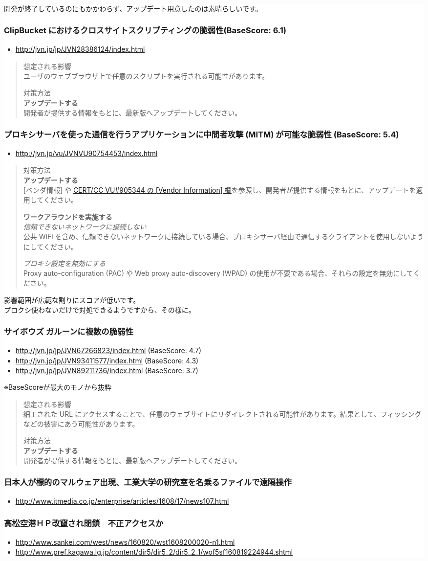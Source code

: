 開発が終了しているのにもかかわらず、アップデート用意したのは素晴らしいです。

### ClipBucket におけるクロスサイトスクリプティングの脆弱性(BaseScore: 6.1)

+ <http://jvn.jp/jp/JVN28386124/index.html>
  
> 想定される影響  
> ユーザのウェブブラウザ上で任意のスクリプトを実行される可能性があります。  
>   
> 対策方法  
> **アップデートする**  
> 開発者が提供する情報をもとに、最新版へアップデートしてください。  

### プロキシサーバを使った通信を行うアプリケーションに中間者攻撃 (MITM) が可能な脆弱性 (BaseScore: 5.4)

+ <http://jvn.jp/vu/JVNVU90754453/index.html>
  
> 対策方法  
> **アップデートする**  
> [ベンダ情報] や [CERT/CC VU#905344 の [Vendor Information] 欄](https://www.kb.cert.org/vuls/id/905344#vendors)を参照し、開発者が提供する情報をもとに、アップデートを適用してください。  
>   
> **ワークアラウンドを実施する**  
> *信頼できないネットワークに接続しない*  
> 公共 WiFi を含め、信頼できないネットワークに接続している場合、プロキシサーバ経由で通信するクライアントを使用しないようにしてください。  
>   
> *プロキシ設定を無効にする*  
> Proxy auto-configuration (PAC) や Web proxy auto-discovery (WPAD) の使用が不要である場合、それらの設定を無効にしてください。  

影響範囲が広範な割りにスコアが低いです。  
プロクシ使わないだけで対処できるようですから、その様に。

### サイボウズ ガルーンに複数の脆弱性

+ <http://jvn.jp/jp/JVN67266823/index.html> (BaseScore: 4.7)
+ <http://jvn.jp/jp/JVN93411577/index.html> (BaseScore: 4.3)
+ <http://jvn.jp/jp/JVN89211736/index.html> (BaseScore: 3.7)
  
※BaseScoreが最大のモノから抜粋
> 想定される影響  
> 細工された URL にアクセスすることで、任意のウェブサイトにリダイレクトされる可能性があります。結果として、フィッシングなどの被害にあう可能性があります。  
>   
> 対策方法  
> **アップデートする**  
> 開発者が提供する情報をもとに、最新版へアップデートしてください。

### 日本人が標的のマルウェア出現、工業大学の研究室を名乗るファイルで遠隔操作

+ <http://www.itmedia.co.jp/enterprise/articles/1608/17/news107.html>

### 高松空港ＨＰ改竄され閉鎖　不正アクセスか

+ <http://www.sankei.com/west/news/160820/wst1608200020-n1.html>
+ <http://www.pref.kagawa.lg.jp/content/dir5/dir5_2/dir5_2_1/wof5sf160819224944.shtml>
